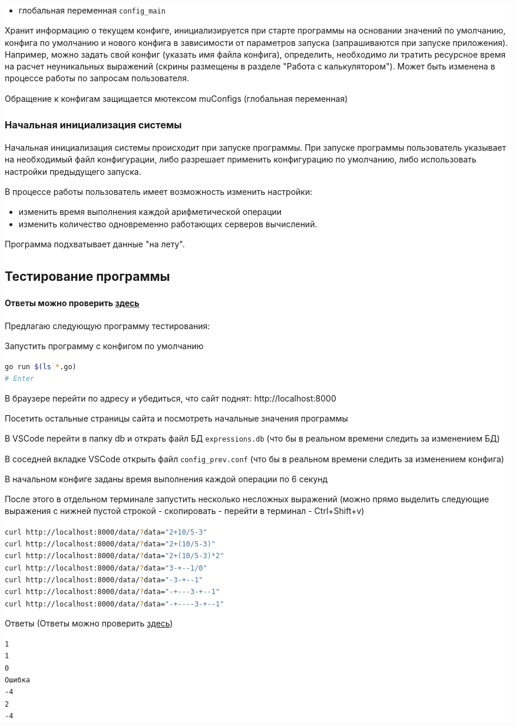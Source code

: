 - глобальная переменная `config_main`

Хранит информацию о текущем конфиге, инициализируется при старте программы на основании значений по умолчанию, конфига по умолчанию и нового конфига в зависимости от параметров запуска (запрашиваются при запуске приложения). Например, можно задать свой конфиг (указать имя файла конфига), определить, необходимо ли тратить ресурсное время на расчет неуникальных выражений (скрины размещены в разделе "Работа с калькулятором"). Может быть изменена в процессе работы по запросам пользователя.

Обращение к конфигам защищается мютексом muConfigs (глобальная переменная)

### Начальная инициализация системы

Начальная инициализация системы происходит при запуске программы. При запуске программы пользователь указывает на необходимый файл конфигурации, либо разрешает применить конфигурацию по умолчанию, либо использовать настройки предыдущего запуска.

В процессе работы пользователь имеет возможность изменить настройки:

- изменить время выполнения каждой арифметической операции
- изменить количество одновременно работающих серверов вычислений.

Программа подхватывает данные "на лету".


## Тестирование программы
#### Ответы можно проверить [здесь]( https://www.desmos.com/fourfunction?lang=ru)
Предлагаю следующую программу тестирования:

Запустить программу с конфигом по умолчанию
```bash
go run $(ls *.go)
# Enter
```
В браузере перейти по адресу и убедиться, что сайт поднят: http://localhost:8000

Посетить остальные страницы сайта и посмотреть начальные значения программы

В VSCode перейти в папку db и открать файл БД `expressions.db` (что бы в реальном времени следить за изменением БД)

В соседней вкладке VSCode открыть файл `config_prev.conf` (что бы в реальном времени следить за изменением конфига)

В начальном конфиге заданы время выполнения каждой операции по 6 секунд

После этого в отдельном терминале запустить несколько несложных выражений (можно прямо выделить следующие выражения с нижней пустой строкой - скопировать - перейти в терминал - Ctrl+Shift+v)

```bash
curl http://localhost:8000/data/?data="2+10/5-3"
curl http://localhost:8000/data/?data="2+(10/5-3)"
curl http://localhost:8000/data/?data="2+(10/5-3)*2"
curl http://localhost:8000/data/?data="3-+--1/0"
curl http://localhost:8000/data/?data="-3-+--1"
curl http://localhost:8000/data/?data="-+---3-+--1"
curl http://localhost:8000/data/?data="-+----3-+--1"

```
Ответы (Ответы можно проверить [здесь]( https://www.desmos.com/fourfunction?lang=ru))
```
1
1
0
Ошибка
-4
2
-4
```